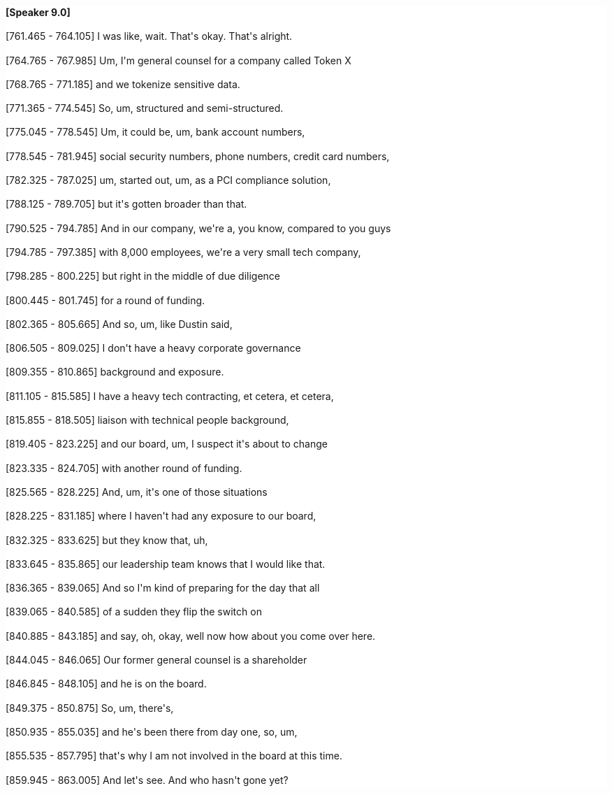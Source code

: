 **[Speaker 9.0]**

[761.465 - 764.105] I was like, wait. That's okay. That's alright.

[764.765 - 767.985] Um, I'm general counsel for a company called Token X

[768.765 - 771.185] and we tokenize sensitive data.

[771.365 - 774.545] So, um, structured and semi-structured.

[775.045 - 778.545] Um, it could be, um, bank account numbers,

[778.545 - 781.945] social security numbers, phone numbers, credit card numbers,

[782.325 - 787.025] um, started out, um, as a PCI compliance solution,

[788.125 - 789.705] but it's gotten broader than that.

[790.525 - 794.785] And in our company, we're a, you know, compared to you guys

[794.785 - 797.385] with 8,000 employees, we're a very small tech company,

[798.285 - 800.225] but right in the middle of due diligence

[800.445 - 801.745] for a round of funding.

[802.365 - 805.665] And so, um, like Dustin said,

[806.505 - 809.025] I don't have a heavy corporate governance

[809.355 - 810.865] background and exposure.

[811.105 - 815.585] I have a heavy tech contracting, et cetera, et cetera,

[815.855 - 818.505] liaison with technical people background,

[819.405 - 823.225] and our board, um, I suspect it's about to change

[823.335 - 824.705] with another round of funding.

[825.565 - 828.225] And, um, it's one of those situations

[828.225 - 831.185] where I haven't had any exposure to our board,

[832.325 - 833.625] but they know that, uh,

[833.645 - 835.865] our leadership team knows that I would like that.

[836.365 - 839.065] And so I'm kind of preparing for the day that all

[839.065 - 840.585] of a sudden they flip the switch on

[840.885 - 843.185] and say, oh, okay, well now how about you come over here.

[844.045 - 846.065] Our former general counsel is a shareholder

[846.845 - 848.105] and he is on the board.

[849.375 - 850.875] So, um, there's,

[850.935 - 855.035] and he's been there from day one, so, um,

[855.535 - 857.795] that's why I am not involved in the board at this time.

[859.945 - 863.005] And let's see. And who hasn't gone yet?
